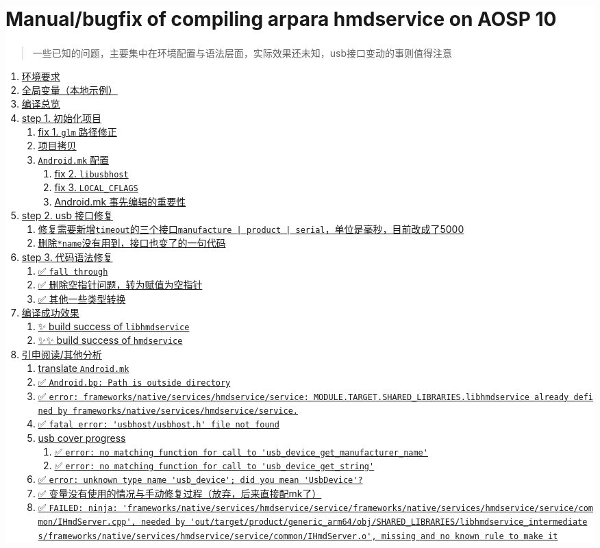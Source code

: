 # Manual/bugfix of compiling arpara hmdservice on AOSP 10

> 一些已知的问题，主要集中在环境配置与语法层面，实际效果还未知，usb接口变动的事则值得注意

1. [环境要求](#环境要求)
2. [全局变量（本地示例）](#全局变量本地示例)
3. [编译总览](#编译总览)
4. [step 1. 初始化项目](#step-1-初始化项目)
    1. [fix 1. `glm` 路径修正](#fix-1-glm-路径修正)
    2. [项目拷贝](#项目拷贝)
    3. [`Android.mk` 配置](#androidmk-配置)
        1. [fix 2. `libusbhost`](#fix-2-libusbhost)
        2. [fix 3. `LOCAL_CFLAGS`](#fix-3-local_cflags)
        3. [Android.mk 事先编辑的重要性](#androidmk-事先编辑的重要性)
5. [step 2. usb 接口修复](#step-2-usb-接口修复)
    1. [修复需要新增`timeout`的三个接口`manufacture | product | serial`，单位是毫秒，目前改成了5000](#修复需要新增timeout的三个接口manufacture--product--serial单位是毫秒目前改成了5000)
    2. [删除`*name`没有用到，接口也变了的一句代码](#删除name没有用到接口也变了的一句代码)
6. [step 3. 代码语法修复](#step-3-代码语法修复)
    1. [:white_check_mark: `fall through`](#white_check_mark-fall-through)
    2. [:white_check_mark: 删除空指针问题，转为赋值为空指针](#white_check_mark-删除空指针问题转为赋值为空指针)
    3. [:white_check_mark: 其他一些类型转换](#white_check_mark-其他一些类型转换)
7. [编译成功效果](#编译成功效果)
    1. [:sparkles: build success of `libhmdservice`](#sparkles-build-success-of-libhmdservice)
    2. [:sparkles::sparkles: build success of `hmdservice`](#sparklessparkles-build-success-of-hmdservice)
8. [引申阅读/其他分析](#引申阅读其他分析)
    1. [translate `Android.mk`](#translate-androidmk)
    2. [:white_check_mark: `Android.bp: Path is outside directory`](#white_check_mark-androidbp-path-is-outside-directory)
    3. [:white_check_mark: `error: frameworks/native/services/hmdservice/service: MODULE.TARGET.SHARED_LIBRARIES.libhmdservice already defined by frameworks/native/services/hmdservice/service.`](#white_check_mark-error-frameworksnativeserviceshmdserviceservice-moduletargetshared_librarieslibhmdservice-already-defined-by-frameworksnativeserviceshmdserviceservice)
    4. [:white_check_mark: `fatal error: 'usbhost/usbhost.h' file not found`](#white_check_mark-fatal-error-usbhostusbhosth-file-not-found)
    5. [usb cover progress](#usb-cover-progress)
        1. [:white_check_mark: `error: no matching function for call to 'usb_device_get_manufacturer_name'`](#white_check_mark-error-no-matching-function-for-call-to-usb_device_get_manufacturer_name)
        2. [:white_check_mark: `error: no matching function for call to 'usb_device_get_string'`](#white_check_mark-error-no-matching-function-for-call-to-usb_device_get_string)
    6. [:white_check_mark: `error: unknown type name 'usb_device'; did you mean 'UsbDevice'?`](#white_check_mark-error-unknown-type-name-usb_device-did-you-mean-usbdevice)
    7. [:white_check_mark: 变量没有使用的情况与手动修复过程（放弃，后来直接配mk了）](#white_check_mark-变量没有使用的情况与手动修复过程放弃后来直接配mk了)
    8. [:white_check_mark: `FAILED: ninja: 'frameworks/native/services/hmdservice/service/frameworks/native/services/hmdservice/service/common/IHmdServer.cpp', needed by 'out/target/product/generic_arm64/obj/SHARED_LIBRARIES/libhmdservice_intermediates/frameworks/native/services/hmdservice/service/common/IHmdServer.o', missing and no known rule to make it`](#white_check_mark-failed-ninja-frameworksnativeserviceshmdserviceserviceframeworksnativeserviceshmdserviceservicecommonihmdservercpp-needed-by-outtargetproductgeneric_arm64objshared_librarieslibhmdservice_intermediatesframeworksnativeserviceshmdserviceservicecommonihmdservero-missing-and-no-known-rule-to-make-it)
